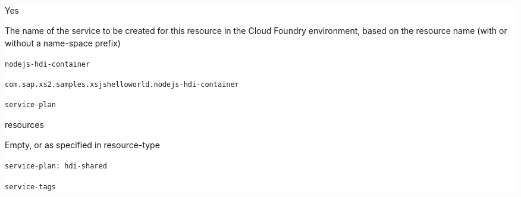 Yes



</td>
<td valign="top">

The name of the service to be created for this resource in the Cloud Foundry environment, based on the resource name \(with or without a name-space prefix\)



</td>
<td valign="top">

`nodejs-hdi-container`

`com.sap.xs2.samples.xsjshelloworld.nodejs-hdi-container`



</td>
</tr>
<tr>
<td valign="top">

 `service-plan` 



</td>
<td valign="top">

resources



</td>
<td valign="top">



</td>
<td valign="top">

Empty, or as specified in resource-type



</td>
<td valign="top">

 `service-plan: hdi-shared` 



</td>
</tr>
<tr>
<td valign="top">

 `service-tags` 



</td>
<td valign="top">
